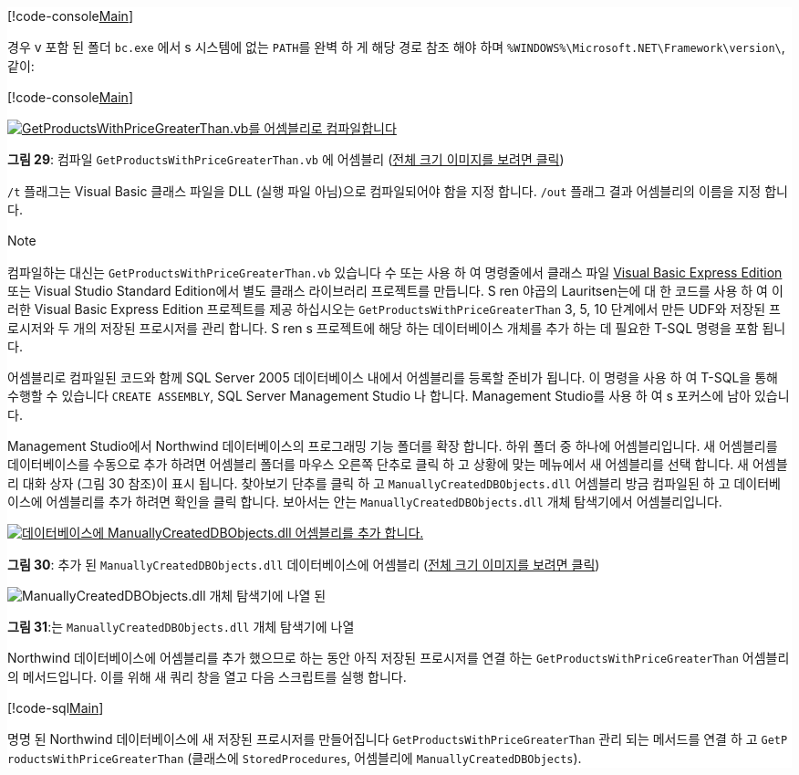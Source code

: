 
[!code-console[Main](creating-stored-procedures-and-user-defined-functions-with-managed-code-vb/samples/sample18.cmd)]

경우 v 포함 된 폴더 `bc.exe` 에서 s 시스템에 없는 `PATH`를 완벽 하 게 해당 경로 참조 해야 하며 `%WINDOWS%\Microsoft.NET\Framework\version\`, 같이:


[!code-console[Main](creating-stored-procedures-and-user-defined-functions-with-managed-code-vb/samples/sample19.cmd)]


[![GetProductsWithPriceGreaterThan.vb를 어셈블리로 컴파일합니다](creating-stored-procedures-and-user-defined-functions-with-managed-code-vb/_static/image70.png)](creating-stored-procedures-and-user-defined-functions-with-managed-code-vb/_static/image69.png)

**그림 29**: 컴파일 `GetProductsWithPriceGreaterThan.vb` 에 어셈블리 ([전체 크기 이미지를 보려면 클릭](creating-stored-procedures-and-user-defined-functions-with-managed-code-vb/_static/image71.png))


`/t` 플래그는 Visual Basic 클래스 파일을 DLL (실행 파일 아님)으로 컴파일되어야 함을 지정 합니다. `/out` 플래그 결과 어셈블리의 이름을 지정 합니다.

> [!NOTE]
> 컴파일하는 대신는 `GetProductsWithPriceGreaterThan.vb` 있습니다 수 또는 사용 하 여 명령줄에서 클래스 파일 [Visual Basic Express Edition](https://msdn.microsoft.com/vstudio/express/vb/) 또는 Visual Studio Standard Edition에서 별도 클래스 라이브러리 프로젝트를 만듭니다. S ren 야곱의 Lauritsen는에 대 한 코드를 사용 하 여 이러한 Visual Basic Express Edition 프로젝트를 제공 하십시오는 `GetProductsWithPriceGreaterThan` 3, 5, 10 단계에서 만든 UDF와 저장된 프로시저와 두 개의 저장된 프로시저를 관리 합니다. S ren s 프로젝트에 해당 하는 데이터베이스 개체를 추가 하는 데 필요한 T-SQL 명령을 포함 됩니다.


어셈블리로 컴파일된 코드와 함께 SQL Server 2005 데이터베이스 내에서 어셈블리를 등록할 준비가 됩니다. 이 명령을 사용 하 여 T-SQL을 통해 수행할 수 있습니다 `CREATE ASSEMBLY`, SQL Server Management Studio 나 합니다. Management Studio를 사용 하 여 s 포커스에 남아 있습니다.

Management Studio에서 Northwind 데이터베이스의 프로그래밍 기능 폴더를 확장 합니다. 하위 폴더 중 하나에 어셈블리입니다. 새 어셈블리를 데이터베이스를 수동으로 추가 하려면 어셈블리 폴더를 마우스 오른쪽 단추로 클릭 하 고 상황에 맞는 메뉴에서 새 어셈블리를 선택 합니다. 새 어셈블리 대화 상자 (그림 30 참조)이 표시 됩니다. 찾아보기 단추를 클릭 하 고 `ManuallyCreatedDBObjects.dll` 어셈블리 방금 컴파일된 하 고 데이터베이스에 어셈블리를 추가 하려면 확인을 클릭 합니다. 보아서는 안는 `ManuallyCreatedDBObjects.dll` 개체 탐색기에서 어셈블리입니다.


[![데이터베이스에 ManuallyCreatedDBObjects.dll 어셈블리를 추가 합니다.](creating-stored-procedures-and-user-defined-functions-with-managed-code-vb/_static/image73.png)](creating-stored-procedures-and-user-defined-functions-with-managed-code-vb/_static/image72.png)

**그림 30**: 추가 된 `ManuallyCreatedDBObjects.dll` 데이터베이스에 어셈블리 ([전체 크기 이미지를 보려면 클릭](creating-stored-procedures-and-user-defined-functions-with-managed-code-vb/_static/image74.png))


![ManuallyCreatedDBObjects.dll 개체 탐색기에 나열 된](creating-stored-procedures-and-user-defined-functions-with-managed-code-vb/_static/image75.png)

**그림 31**:는 `ManuallyCreatedDBObjects.dll` 개체 탐색기에 나열


Northwind 데이터베이스에 어셈블리를 추가 했으므로 하는 동안 아직 저장된 프로시저를 연결 하는 `GetProductsWithPriceGreaterThan` 어셈블리의 메서드입니다. 이를 위해 새 쿼리 창을 열고 다음 스크립트를 실행 합니다.


[!code-sql[Main](creating-stored-procedures-and-user-defined-functions-with-managed-code-vb/samples/sample20.sql)]

명명 된 Northwind 데이터베이스에 새 저장된 프로시저를 만들어집니다 `GetProductsWithPriceGreaterThan` 관리 되는 메서드를 연결 하 고 `GetProductsWithPriceGreaterThan` (클래스에 `StoredProcedures`, 어셈블리에 `ManuallyCreatedDBObjects`).
